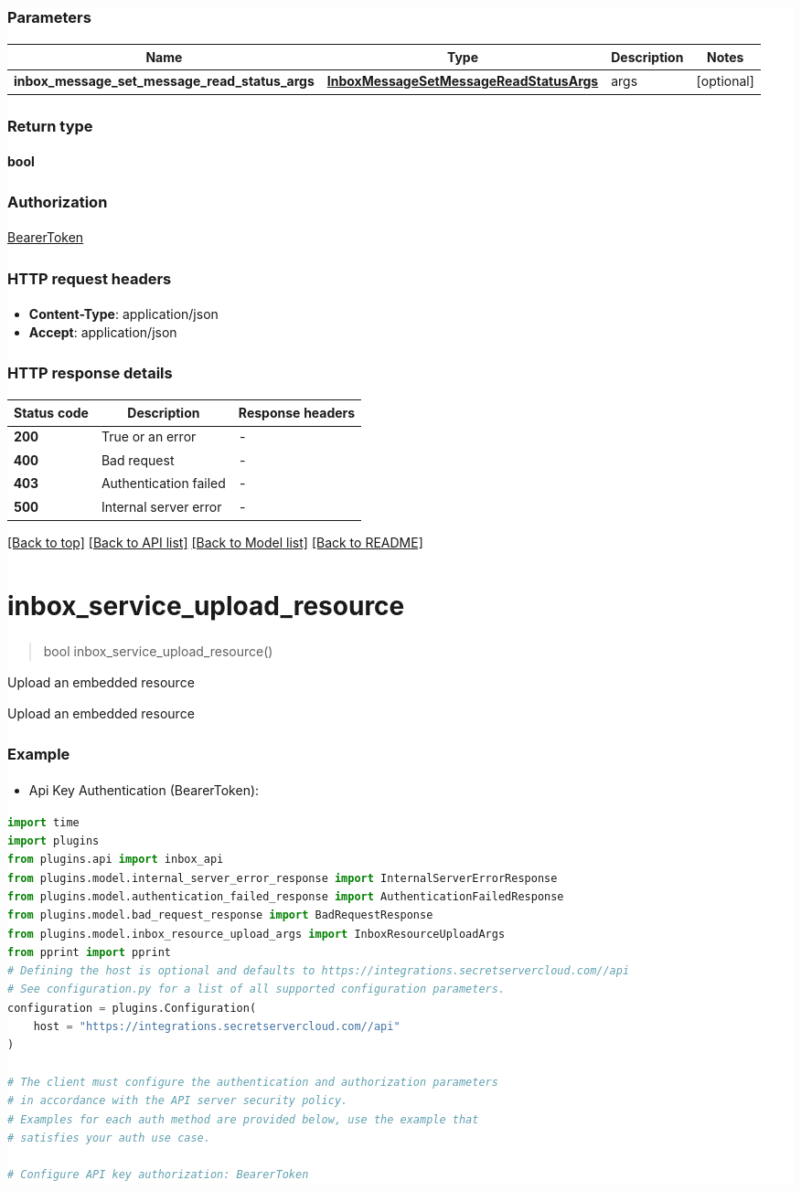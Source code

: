 
### Parameters

Name | Type | Description  | Notes
------------- | ------------- | ------------- | -------------
 **inbox_message_set_message_read_status_args** | [**InboxMessageSetMessageReadStatusArgs**](InboxMessageSetMessageReadStatusArgs.md)| args | [optional]

### Return type

**bool**

### Authorization

[BearerToken](../README.md#BearerToken)

### HTTP request headers

 - **Content-Type**: application/json
 - **Accept**: application/json


### HTTP response details

| Status code | Description | Response headers |
|-------------|-------------|------------------|
**200** | True or an error |  -  |
**400** | Bad request |  -  |
**403** | Authentication failed |  -  |
**500** | Internal server error |  -  |

[[Back to top]](#) [[Back to API list]](../README.md#documentation-for-api-endpoints) [[Back to Model list]](../README.md#documentation-for-models) [[Back to README]](../README.md)

# **inbox_service_upload_resource**
> bool inbox_service_upload_resource()

Upload an embedded resource

Upload an embedded resource

### Example

* Api Key Authentication (BearerToken):

```python
import time
import plugins
from plugins.api import inbox_api
from plugins.model.internal_server_error_response import InternalServerErrorResponse
from plugins.model.authentication_failed_response import AuthenticationFailedResponse
from plugins.model.bad_request_response import BadRequestResponse
from plugins.model.inbox_resource_upload_args import InboxResourceUploadArgs
from pprint import pprint
# Defining the host is optional and defaults to https://integrations.secretservercloud.com//api
# See configuration.py for a list of all supported configuration parameters.
configuration = plugins.Configuration(
    host = "https://integrations.secretservercloud.com//api"
)

# The client must configure the authentication and authorization parameters
# in accordance with the API server security policy.
# Examples for each auth method are provided below, use the example that
# satisfies your auth use case.

# Configure API key authorization: BearerToken
```